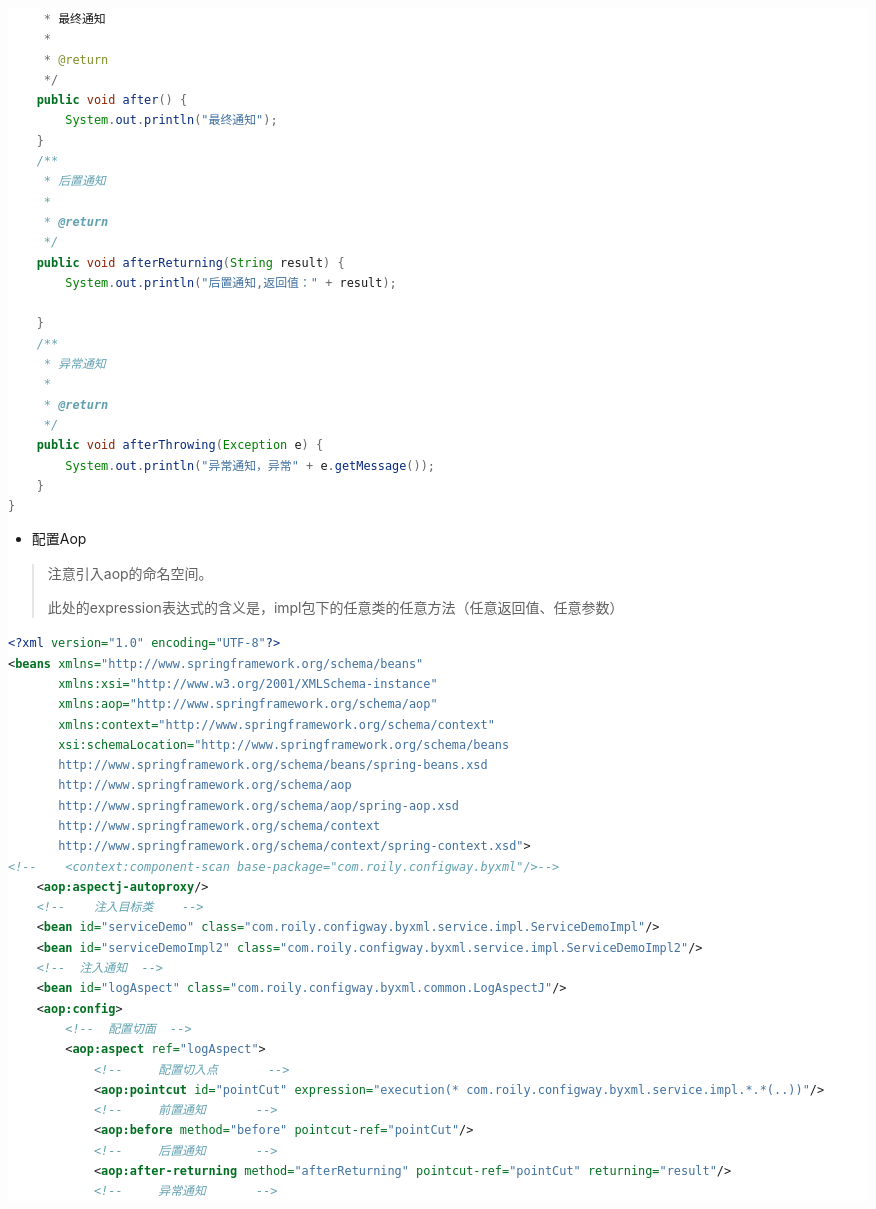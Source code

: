 ```java
     * 最终通知
     *
     * @return
     */
    public void after() {
        System.out.println("最终通知");
    }
    /**
     * 后置通知
     *
     * @return
     */
    public void afterReturning(String result) {
        System.out.println("后置通知,返回值：" + result);

    }
    /**
     * 异常通知
     *
     * @return
     */
    public void afterThrowing(Exception e) {
        System.out.println("异常通知，异常" + e.getMessage());
    }
}
```

- 配置Aop

> 注意引入aop的命名空间。
>
> 此处的expression表达式的含义是，impl包下的任意类的任意方法（任意返回值、任意参数）

```xml
<?xml version="1.0" encoding="UTF-8"?>
<beans xmlns="http://www.springframework.org/schema/beans"
       xmlns:xsi="http://www.w3.org/2001/XMLSchema-instance"
       xmlns:aop="http://www.springframework.org/schema/aop"
       xmlns:context="http://www.springframework.org/schema/context"
       xsi:schemaLocation="http://www.springframework.org/schema/beans
       http://www.springframework.org/schema/beans/spring-beans.xsd
       http://www.springframework.org/schema/aop
       http://www.springframework.org/schema/aop/spring-aop.xsd
       http://www.springframework.org/schema/context
       http://www.springframework.org/schema/context/spring-context.xsd">
<!--    <context:component-scan base-package="com.roily.configway.byxml"/>-->
    <aop:aspectj-autoproxy/>
    <!--    注入目标类    -->
    <bean id="serviceDemo" class="com.roily.configway.byxml.service.impl.ServiceDemoImpl"/>
    <bean id="serviceDemoImpl2" class="com.roily.configway.byxml.service.impl.ServiceDemoImpl2"/>
    <!--  注入通知  -->
    <bean id="logAspect" class="com.roily.configway.byxml.common.LogAspectJ"/>
    <aop:config>
        <!--  配置切面  -->
        <aop:aspect ref="logAspect">
            <!--     配置切入点       -->
            <aop:pointcut id="pointCut" expression="execution(* com.roily.configway.byxml.service.impl.*.*(..))"/>
            <!--     前置通知       -->
            <aop:before method="before" pointcut-ref="pointCut"/>
            <!--     后置通知       -->
            <aop:after-returning method="afterReturning" pointcut-ref="pointCut" returning="result"/>
            <!--     异常通知       -->
```
